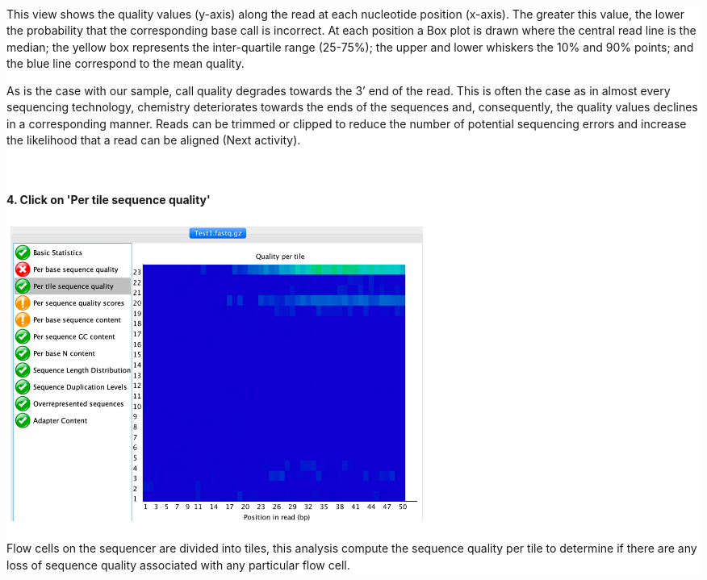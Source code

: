 This view shows the quality values (y-axis) along the read at each nucleotide position (x-axis). The greater this value, the lower the probability that the corresponding base call is incorrect. At each position a Box plot is drawn where the central read line is the median; the yellow box represents the inter-quartile range (25-75%); the upper and lower whiskers the 10% and 90% points; and the blue line correspond to the mean quality.

As is the case with our sample, call quality degrades towards the 3’ end of the read. This is often the case as in almost every sequencing technology, chemistry deteriorates towards the ends of the sequences and, consequently, the quality values declines in a corresponding manner. Reads can be trimmed or clipped to reduce the number of potential sequencing errors and increase the likelihood that a read can be aligned (Next activity).

<br>

#### 4. Click on 'Per tile sequence quality'

<img src="Pictures/FASTQC4.jpeg" alt="Description1" width="60%"/>

Flow cells on the sequencer are divided into tiles, this analysis compute the sequence quality per tile to determine if there are any loss of sequence quality associated with any particular flow cell. 
